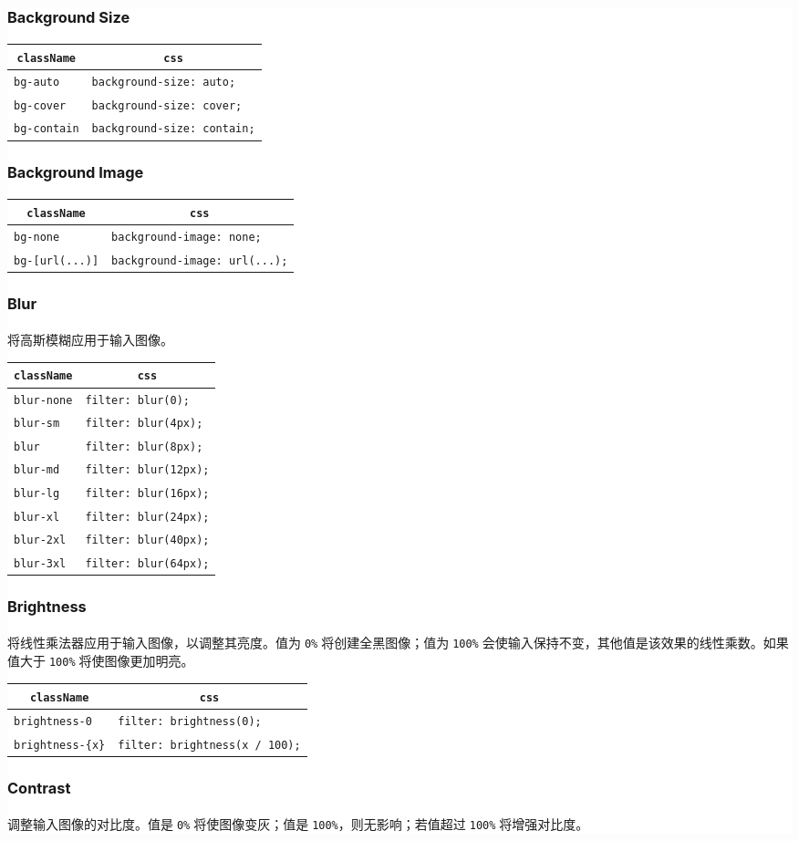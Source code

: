 ### Background Size

|`className`|`css`|
|---|---|
|`bg-auto`|`background-size: auto;`|
|`bg-cover`|`background-size: cover;`|
|`bg-contain`|`background-size: contain;`|

### Background Image

|`className`|`css`|
|---|---|
|`bg-none`|`background-image: none;`|
|`bg-[url(...)]`|`background-image: url(...);`|

### Blur

将高斯模糊应用于输入图像。

|`className`|`css`|
|---|---|
|`blur-none`|`filter: blur(0);`|
|`blur-sm`|`filter: blur(4px);`|
|`blur`|`filter: blur(8px);`|
|`blur-md`|`filter: blur(12px);`|
|`blur-lg`|`filter: blur(16px);`|
|`blur-xl`|`filter: blur(24px);`|
|`blur-2xl`|`filter: blur(40px);`|
|`blur-3xl`|`filter: blur(64px);`|

### Brightness

将线性乘法器应用于输入图像，以调整其亮度。值为 `0%` 将创建全黑图像；值为 `100%` 会使输入保持不变，其他值是该效果的线性乘数。如果值大于 `100%` 将使图像更加明亮。

|`className`|`css`|
|---|---|
|`brightness-0`|`filter: brightness(0);`|
|`brightness-{x}`|`filter: brightness(x / 100);`|

### Contrast

调整输入图像的对比度。值是 `0%` 将使图像变灰；值是 `100%`，则无影响；若值超过 `100%` 将增强对比度。
